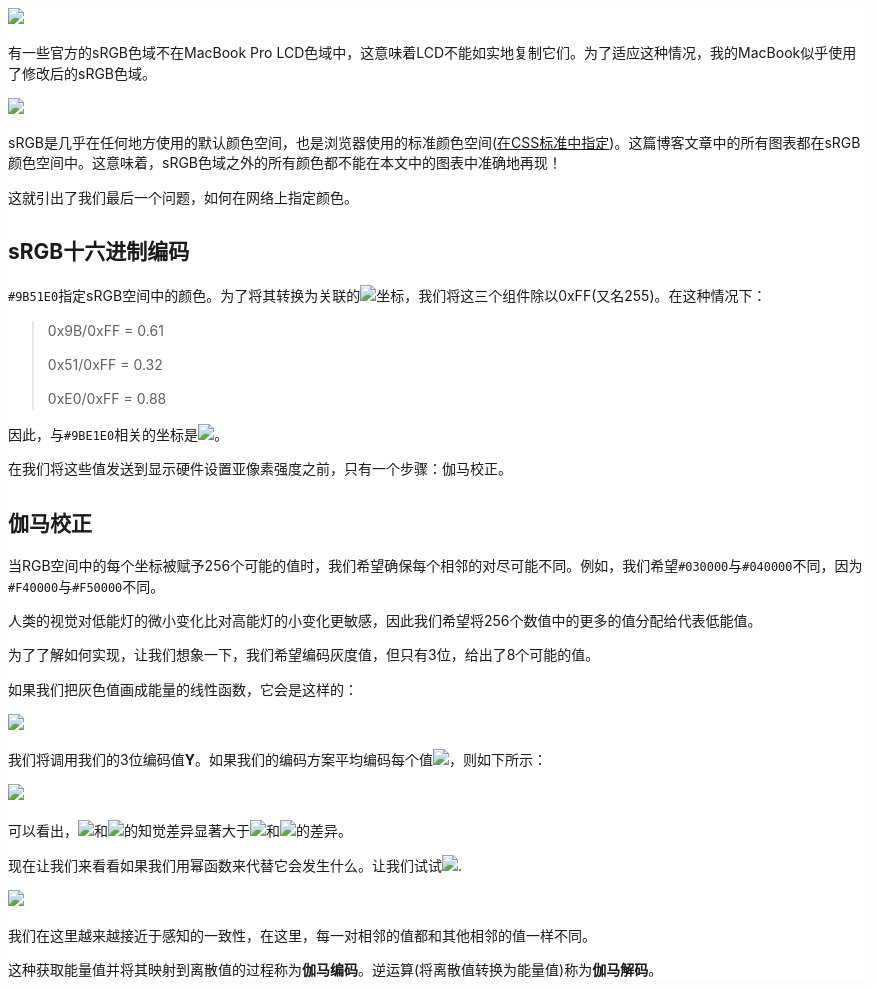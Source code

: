 ![](http://jamie-wong.com/images/color/gamut2.png)

有一些官方的sRGB色域不在MacBook Pro LCD色域中，这意味着LCD不能如实地复制它们。为了适应这种情况，我的MacBook似乎使用了修改后的sRGB色域。

![](http://jamie-wong.com/images/color/gamut4.png)

sRGB是几乎在任何地方使用的默认颜色空间，也是浏览器使用的标准颜色空间([在CSS标准中指定](https://www.w3.org/TR/css-color-4/#color-type))。这篇博客文章中的所有图表都在sRGB颜色空间中。这意味着，sRGB色域之外的所有颜色都不能在本文中的图表中准确地再现！

这就引出了我们最后一个问题，如何在网络上指定颜色。

## sRGB十六进制编码

`#9B51E0`指定sRGB空间中的颜色。为了将其转换为关联的![](https://yylifen.github.io/sundries-trans/other/color/svg/27.svg)坐标，我们将这三个组件除以0xFF(又名255)。在这种情况下：

> 0x9B/0xFF = 0.61
>
> 0x51/0xFF = 0.32
>
> 0xE0/0xFF = 0.88
>

因此，与`#9BE1E0`相关的坐标是![](https://yylifen.github.io/sundries-trans/other/color/svg/20.svg)。

在我们将这些值发送到显示硬件设置亚像素强度之前，只有一个步骤：伽马校正。

## 伽马校正

当RGB空间中的每个坐标被赋予256个可能的值时，我们希望确保每个相邻的对尽可能不同。例如，我们希望`#030000`与`#040000`不同，因为`#F40000`与`#F50000`不同。

人类的视觉对低能灯的微小变化比对高能灯的小变化更敏感，因此我们希望将256个数值中的更多的值分配给代表低能值。

为了了解如何实现，让我们想象一下，我们希望编码灰度值，但只有3位，给出了8个可能的值。

如果我们把灰色值画成能量的线性函数，它会是这样的：

![](http://jamie-wong.com/images/color/linearEnergy.png)

我们将调用我们的3位编码值**Y**。如果我们的编码方案平均编码每个值![](https://yylifen.github.io/sundries-trans/other/color/svg/25.svg)，则如下所示：

![](http://jamie-wong.com/images/color/gamma1.png)

可以看出，![](https://yylifen.github.io/sundries-trans/other/color/svg/28.svg)和![](https://yylifen.github.io/sundries-trans/other/color/svg/24.svg)的知觉差异显著大于![](https://yylifen.github.io/sundries-trans/other/color/svg/26.svg)和![](https://yylifen.github.io/sundries-trans/other/color/svg/22.svg)的差异。

现在让我们来看看如果我们用幂函数来代替它会发生什么。让我们试试![](https://yylifen.github.io/sundries-trans/other/color/svg/29.svg).

![](http://jamie-wong.com/images/color/gamma2.png)

我们在这里越来越接近于感知的一致性，在这里，每一对相邻的值都和其他相邻的值一样不同。

这种获取能量值并将其映射到离散值的过程称为**伽马编码**。逆运算(将离散值转换为能量值)称为**伽马解码**。
